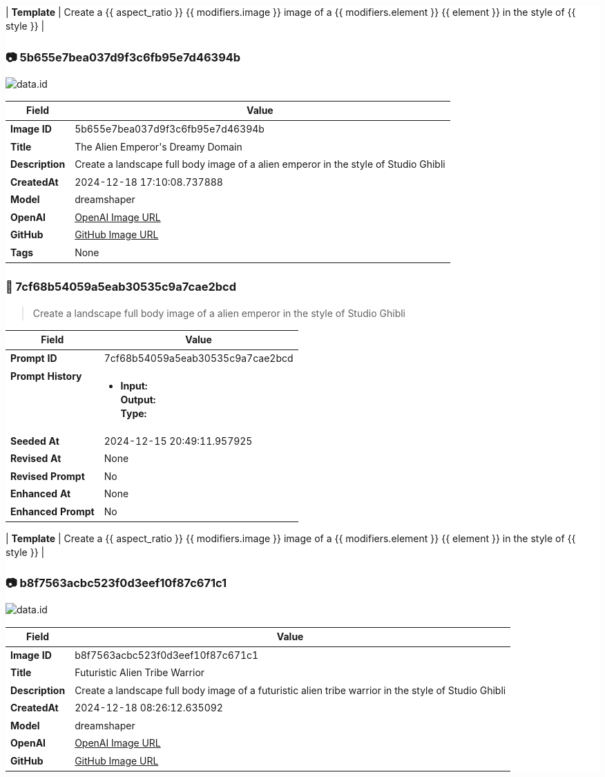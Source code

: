 | **Template**   | Create a {{ aspect_ratio }} {{ modifiers.image }} image of a {{ modifiers.element }} {{ element }} in the style of {{ style }}                                                                                                                                           |


### 📷 5b655e7bea037d9f3c6fb95e7d46394b 

![data.id](./5b655e7bea037d9f3c6fb95e7d46394b/5b655e7bea037d9f3c6fb95e7d46394b.jpg)

| Field          | Value                                                                                                                     |
|----------------|---------------------------------------------------------------------------------------------------------------------------|
| **Image ID**             | 5b655e7bea037d9f3c6fb95e7d46394b                                                                                                             |
| **Title**           | The Alien Emperor's Dreamy Domain                                                                                                       |
| **Description**           | Create a landscape full body image of a alien emperor in the style of Studio Ghibli                                                                                                       |
| **CreatedAt**        | 2024-12-18 17:10:08.737888                                                                                                        |
| **Model**        | dreamshaper                                                                                                        |
| **OpenAI**         | [OpenAI Image URL](http://192.168.1.85:8081/generated-images/b641330197796.png)                                                                                |
| **GitHub**         | [GitHub Image URL](https://raw.githubusercontent.com/Caneta-Silva/weeb/refs/heads/main/images/5b655e7bea037d9f3c6fb95e7d46394b/5b655e7bea037d9f3c6fb95e7d46394b.jpg)                                                                                |
| **Tags**       | None                                                                                                                   |

### 📜 7cf68b54059a5eab30535c9a7cae2bcd

> Create a landscape full body image of a alien emperor in the style of Studio Ghibli

| Field          | Value                                                                                                                                                                      |
|----------------|----------------------------------------------------------------------------------------------------------------------------------------------------------------------------|
| **Prompt ID**  | 7cf68b54059a5eab30535c9a7cae2bcd                                                                                                                                                            |
| **Prompt History** | <ul><li>**Input:**  <br> **Output:**  <br> **Type:** </li></ul> |
| **Seeded At** | 2024-12-15 20:49:11.957925                                                                                                                                                   |
| **Revised At** | None                                                                                                                                                   |
| **Revised Prompt** | No                                                                                                                                                                      |
| **Enhanced At** | None                                                                                                                                                  |
| **Enhanced Prompt** | No                                                                                                                                                                    |

| **Template**   | Create a {{ aspect_ratio }} {{ modifiers.image }} image of a {{ modifiers.element }} {{ element }} in the style of {{ style }}                                                                                                                                           |


### 📷 b8f7563acbc523f0d3eef10f87c671c1 

![data.id](./b8f7563acbc523f0d3eef10f87c671c1/b8f7563acbc523f0d3eef10f87c671c1.jpg)

| Field          | Value                                                                                                                     |
|----------------|---------------------------------------------------------------------------------------------------------------------------|
| **Image ID**             | b8f7563acbc523f0d3eef10f87c671c1                                                                                                             |
| **Title**           | Futuristic Alien Tribe Warrior                                                                                                       |
| **Description**           | Create a landscape full body image of a futuristic alien tribe warrior in the style of Studio Ghibli                                                                                                       |
| **CreatedAt**        | 2024-12-18 08:26:12.635092                                                                                                        |
| **Model**        | dreamshaper                                                                                                        |
| **OpenAI**         | [OpenAI Image URL](http://192.168.1.85:8081/generated-images/b643546589577.png)                                                                                |
| **GitHub**         | [GitHub Image URL](https://raw.githubusercontent.com/Caneta-Silva/weeb/refs/heads/main/images/b8f7563acbc523f0d3eef10f87c671c1/b8f7563acbc523f0d3eef10f87c671c1.jpg)                                                                                |
